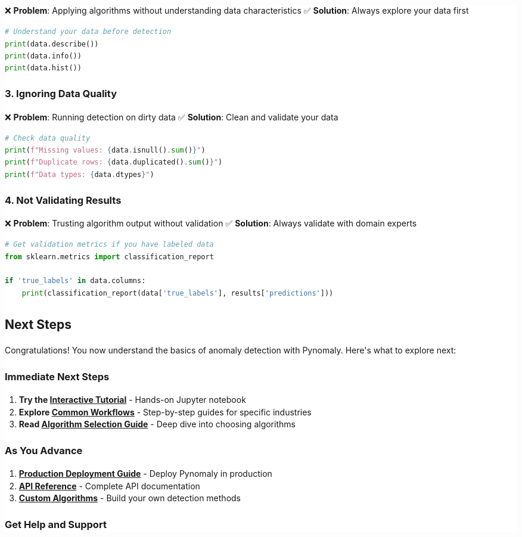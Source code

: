 ❌ **Problem**: Applying algorithms without understanding data characteristics
✅ **Solution**: Always explore your data first

```python
# Understand your data before detection
print(data.describe())
print(data.info())
print(data.hist())
```

### 3. **Ignoring Data Quality**

❌ **Problem**: Running detection on dirty data
✅ **Solution**: Clean and validate your data

```python
# Check data quality
print(f"Missing values: {data.isnull().sum()}")
print(f"Duplicate rows: {data.duplicated().sum()}")
print(f"Data types: {data.dtypes}")
```

### 4. **Not Validating Results**

❌ **Problem**: Trusting algorithm output without validation
✅ **Solution**: Always validate with domain experts

```python
# Get validation metrics if you have labeled data
from sklearn.metrics import classification_report

if 'true_labels' in data.columns:
    print(classification_report(data['true_labels'], results['predictions']))
```

## Next Steps

Congratulations! You now understand the basics of anomaly detection with Pynomaly. Here's what to explore next:

### Immediate Next Steps

1. **Try the [Interactive Tutorial](interactive-tutorial.md)** - Hands-on Jupyter notebook
2. **Explore [Common Workflows](workflows-guide.md)** - Step-by-step guides for specific industries
3. **Read [Algorithm Selection Guide](../reference/algorithm-comparison.md)** - Deep dive into choosing algorithms

### As You Advance

1. **[Production Deployment Guide](../deployment/production-deployment.md)** - Deploy Pynomaly in production
2. **[API Reference](../api/)** - Complete API documentation
3. **[Custom Algorithms](advanced-customization.md)** - Build your own detection methods

### Get Help and Support
